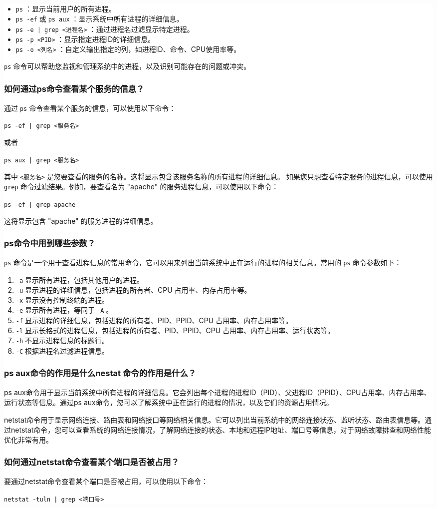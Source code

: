 - `ps` ：显示当前用户的所有进程。
- `ps -ef`  或  `ps aux` ：显示系统中所有进程的详细信息。
- `ps -e | grep <进程名>` ：通过进程名过滤显示特定进程。
- `ps -p <PID>` ：显示指定进程ID的详细信息。
- `ps -o <列名>` ：自定义输出指定的列，如进程ID、命令、CPU使用率等。

`ps`  命令可以帮助您监视和管理系统中的进程，以及识别可能存在的问题或冲突。

### 如何通过ps命令查看某个服务的信息？

通过  `ps`  命令查看某个服务的信息，可以使用以下命令：

```
ps -ef | grep <服务名>
```

或者

```
ps aux | grep <服务名>
```

其中  `<服务名>`  是您要查看的服务的名称。这将显示包含该服务名称的所有进程的详细信息。
 如果您只想查看特定服务的进程信息，可以使用  `grep`  命令过滤结果。例如，要查看名为 "apache" 的服务进程信息，可以使用以下命令：

```
ps -ef | grep apache
```

这将显示包含 "apache" 的服务进程的详细信息。

### ps命令中用到哪些参数？

 `ps`  命令是一个用于查看进程信息的常用命令，它可以用来列出当前系统中正在运行的进程的相关信息。常用的  `ps`  命令参数如下：

1. `-a`  显示所有进程，包括其他用户的进程。
2. `-u`  显示进程的详细信息，包括进程的所有者、CPU 占用率、内存占用率等。
3. `-x`  显示没有控制终端的进程。
4. `-e`  显示所有进程，等同于  `-A` 。
5. `-f`  显示进程的详细信息，包括进程的所有者、PID、PPID、CPU 占用率、内存占用率等。
6. `-l`  显示长格式的进程信息，包括进程的所有者、PID、PPID、CPU 占用率、内存占用率、运行状态等。
7. `-h`  不显示进程信息的标题行。
8. `-C`  根据进程名过滤进程信息。

### ps aux命令的作用是什么nestat 命令的作用是什么？

ps aux命令用于显示当前系统中所有进程的详细信息。它会列出每个进程的进程ID（PID）、父进程ID（PPID）、CPU占用率、内存占用率、运行状态等信息。通过ps aux命令，您可以了解系统中正在运行的进程的情况，以及它们的资源占用情况。

netstat命令用于显示网络连接、路由表和网络接口等网络相关信息。它可以列出当前系统中的网络连接状态、监听状态、路由表信息等。通过netstat命令，您可以查看系统的网络连接情况，了解网络连接的状态、本地和远程IP地址、端口号等信息，对于网络故障排查和网络性能优化非常有用。

### 如何通过netstat命令查看某个端口是否被占用？

要通过netstat命令查看某个端口是否被占用，可以使用以下命令：

```
netstat -tuln | grep <端口号>
```
